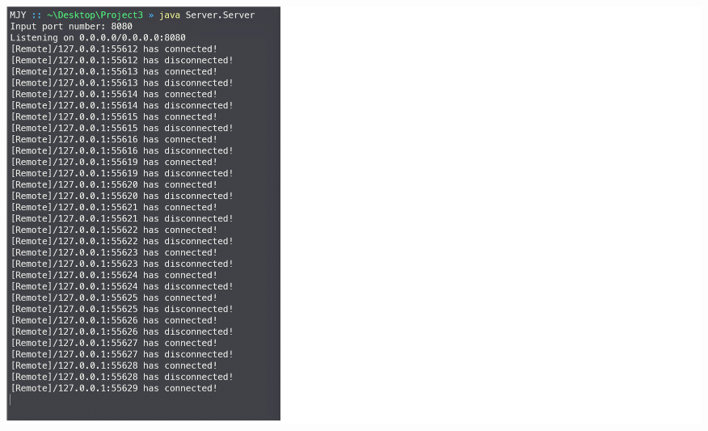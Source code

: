 <img src="Report.assets/image-20211212014736709.png" alt="image-20211212014736709" style="zoom:50%;" />
